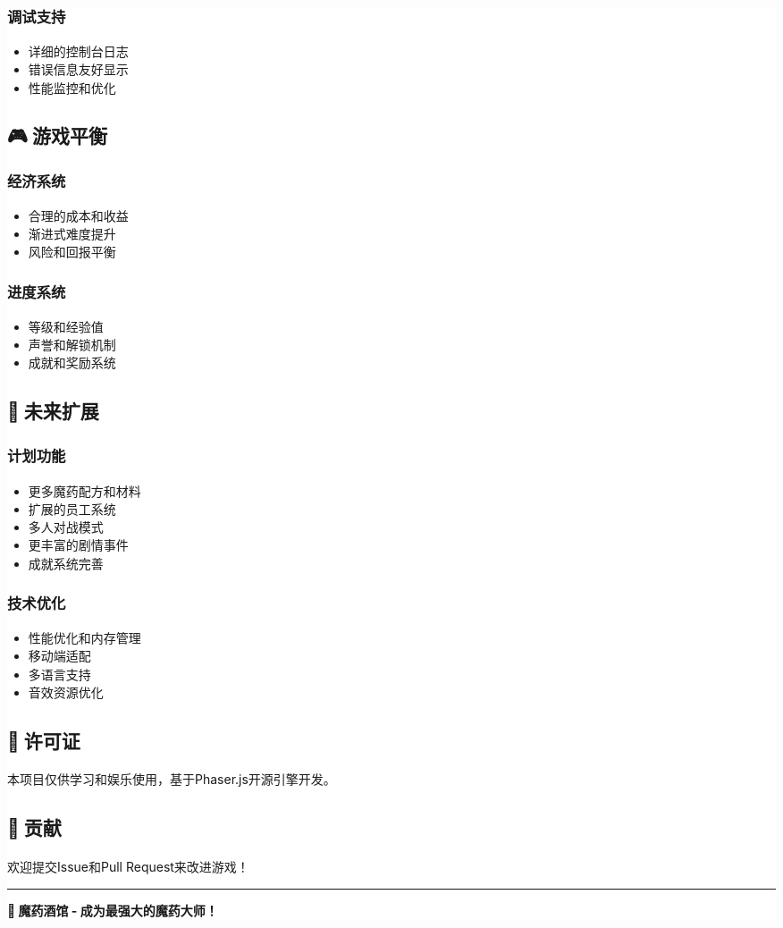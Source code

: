 ### 调试支持
- 详细的控制台日志
- 错误信息友好显示
- 性能监控和优化

## 🎮 游戏平衡

### 经济系统
- 合理的成本和收益
- 渐进式难度提升
- 风险和回报平衡

### 进度系统
- 等级和经验值
- 声誉和解锁机制
- 成就和奖励系统

## 🚀 未来扩展

### 计划功能
- 更多魔药配方和材料
- 扩展的员工系统
- 多人对战模式
- 更丰富的剧情事件
- 成就系统完善

### 技术优化
- 性能优化和内存管理
- 移动端适配
- 多语言支持
- 音效资源优化

## 📄 许可证

本项目仅供学习和娱乐使用，基于Phaser.js开源引擎开发。

## 🤝 贡献

欢迎提交Issue和Pull Request来改进游戏！

---

**🧪 魔药酒馆 - 成为最强大的魔药大师！**
